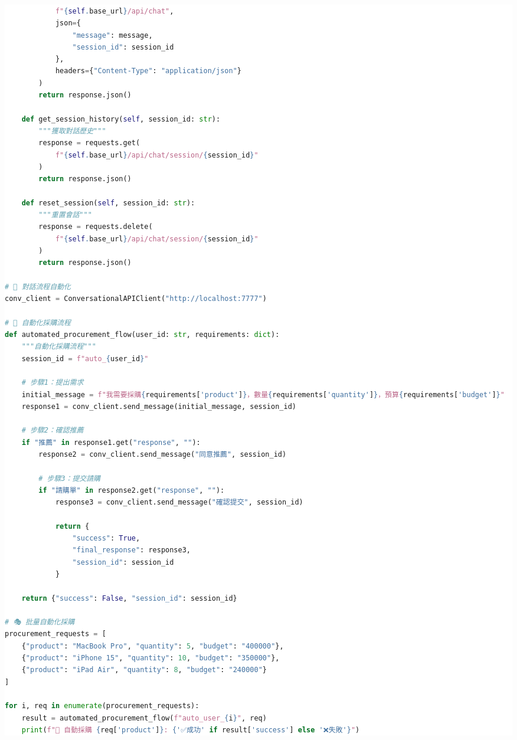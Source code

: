 ```python
            f"{self.base_url}/api/chat",
            json={
                "message": message,
                "session_id": session_id
            },
            headers={"Content-Type": "application/json"}
        )
        return response.json()
    
    def get_session_history(self, session_id: str):
        """獲取對話歷史"""
        response = requests.get(
            f"{self.base_url}/api/chat/session/{session_id}"
        )
        return response.json()
    
    def reset_session(self, session_id: str):
        """重置會話"""
        response = requests.delete(
            f"{self.base_url}/api/chat/session/{session_id}"
        )
        return response.json()

# 🎯 對話流程自動化
conv_client = ConversationalAPIClient("http://localhost:7777")

# 🚀 自動化採購流程
def automated_procurement_flow(user_id: str, requirements: dict):
    """自動化採購流程"""
    session_id = f"auto_{user_id}"
    
    # 步驟1：提出需求
    initial_message = f"我需要採購{requirements['product']}，數量{requirements['quantity']}，預算{requirements['budget']}"
    response1 = conv_client.send_message(initial_message, session_id)
    
    # 步驟2：確認推薦
    if "推薦" in response1.get("response", ""):
        response2 = conv_client.send_message("同意推薦", session_id)
        
        # 步驟3：提交請購
        if "請購單" in response2.get("response", ""):
            response3 = conv_client.send_message("確認提交", session_id)
            
            return {
                "success": True,
                "final_response": response3,
                "session_id": session_id
            }
    
    return {"success": False, "session_id": session_id}

# 🎭 批量自動化採購
procurement_requests = [
    {"product": "MacBook Pro", "quantity": 5, "budget": "400000"},
    {"product": "iPhone 15", "quantity": 10, "budget": "350000"},
    {"product": "iPad Air", "quantity": 8, "budget": "240000"}
]

for i, req in enumerate(procurement_requests):
    result = automated_procurement_flow(f"auto_user_{i}", req)
    print(f"🎯 自動採購 {req['product']}: {'✅成功' if result['success'] else '❌失敗'}")
```